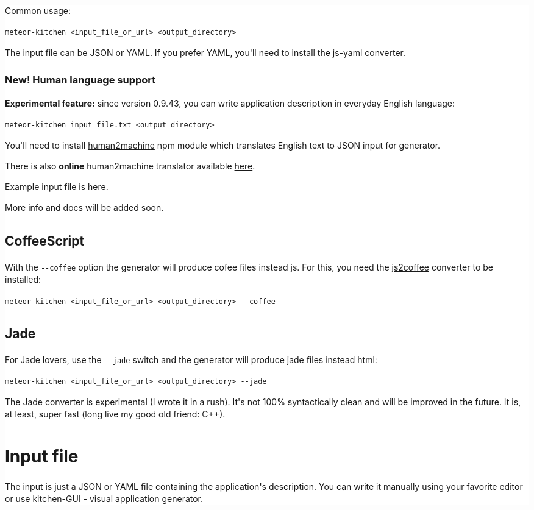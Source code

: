Common usage:

```
meteor-kitchen <input_file_or_url> <output_directory>
```

The input file can be <a href="http://www.json.org/" target="_blank">JSON</a> or <a href="http://www.yaml.org/" target="_blank">YAML</a>. If you prefer YAML, you'll need to install the <a href="https://www.npmjs.org/package/js-yaml" target="_blank">js-yaml</a> converter.

### <span class="label label-danger">New!</span> Human language support

**Experimental feature:** since version 0.9.43, you can write application description in everyday English language:

```
meteor-kitchen input_file.txt <output_directory>
```

You'll need to install <a href="https://www.npmjs.com/package/human2machine" target="_blank">human2machine</a> npm module which translates English text to JSON input for generator.

There is also **online** human2machine translator available <a href="http://generator-human2machine.meteor.com" target="_blank">here</a>.

Example input file is <a href="https://github.com/perak/kitchen-examples/tree/master/example-human" target="_blank">here</a>.

More info and docs will be added soon.

CoffeeScript
------------

With the `--coffee` option the generator will produce cofee files instead js. For this, you need the <a href="http://js2coffee.org/" target="_blank">js2coffee</a> converter to be installed:

```
meteor-kitchen <input_file_or_url> <output_directory> --coffee
```

Jade
----

For <a href="http://jade-lang.com/" target="_blank">Jade</a> lovers, use the `--jade` switch and the generator will produce jade files instead html:

```
meteor-kitchen <input_file_or_url> <output_directory> --jade
```

The Jade converter is experimental (I wrote it in a rush). It's not 100% syntactically clean and will be improved in the future. It is, at least, super fast (long live my good old friend: C++).


Input file
===========

The input is just a JSON or YAML file containing the application's description. You can write it manually using your favorite editor or use <a href="{{urlFor 'login'}}">kitchen-GUI</a> - visual application generator.
